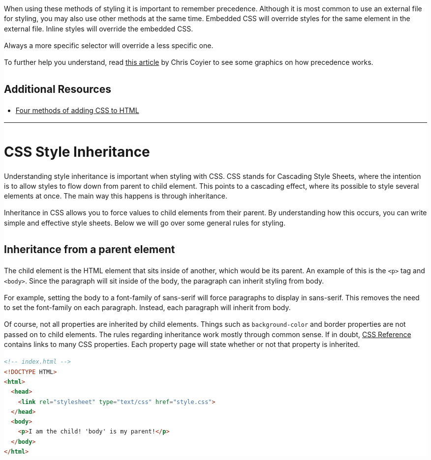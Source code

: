 When using these methods of styling it is important to remember precedence. Although it is most common to use an external file for styling, you may also use other methods at the same time. Embedded CSS will override styles for the same element in the external file. Inline styles will override the embedded CSS.

Always a more specific selector will override a less specific one.

To further help you understand, read [this article](https://css-tricks.com/specifics-on-css-specificity/) by Chris Coyier to see some graphics on how precedence works.

## Additional Resources  

* [Four methods of adding CSS to HTML](http://matthewjamestaylor.com/blog/adding-css-to-html-with-link-embed-inline-and-import)

---

# CSS Style Inheritance  

Understanding style inheritance is important when styling with CSS. CSS stands for Cascading Style Sheets, where the intention is to allow styles to flow down from parent to child element. This points to a cascading effect, where its possible to style several elements at once. The main way this happens is through inheritance.

Inheritance in CSS allows you to force values to child elements from their parent. By understanding how this occurs, you can write simple and effective style sheets. Below we will go over some general rules for styling.

## Inheritance from a parent element  

The child element is the HTML element that sits inside of another, which would be its parent. An example of this is the `<p>` tag and `<body>`. Since the paragraph will sit inside of the body, the paragraph can inherit styling from body.

For example, setting the body to a font-family of sans-serif will force paragraphs to display in sans-serif. This removes the need to set the font-family on each paragraph. Instead, each paragraph will inherit from body.

Of course, not all properties are inherited by child elements. Things such as `background-color` and border properties are not passed on to child elements. The rules regarding inheritance work mostly through common sense. If in doubt, [CSS Reference](https://developer.mozilla.org/en-US/docs/Web/CSS/Reference) contains links to many CSS properties. Each property page will state whether or not that property is inherited.

```html
<!-- index.html -->
<!DOCTYPE HTML>
<html>
  <head>
    <link rel="stylesheet" type="text/css" href="style.css">
  </head>
  <body>
    <p>I am the child! 'body' is my parent!</p>
  </body>
</html>
```
